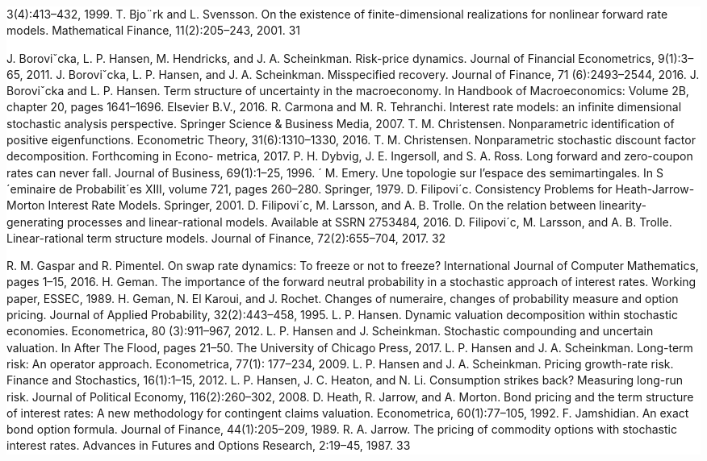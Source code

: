 3(4):413–432, 1999.
T. Bjo¨rk and L. Svensson. On the existence of finite-dimensional realizations for nonlinear forward
rate models. Mathematical Finance, 11(2):205–243, 2001.
31

J. Boroviˇcka, L. P. Hansen, M. Hendricks, and J. A. Scheinkman. Risk-price dynamics. Journal of
Financial Econometrics, 9(1):3–65, 2011.
J. Boroviˇcka, L. P. Hansen, and J. A. Scheinkman. Misspecified recovery. Journal of Finance, 71
(6):2493–2544, 2016.
J. Boroviˇcka and L. P. Hansen. Term structure of uncertainty in the macroeconomy. In Handbook
of Macroeconomics: Volume 2B, chapter 20, pages 1641–1696. Elsevier B.V., 2016.
R. Carmona and M. R. Tehranchi. Interest rate models: an infinite dimensional stochastic analysis
perspective. Springer Science & Business Media, 2007.
T. M. Christensen. Nonparametric identification of positive eigenfunctions. Econometric Theory,
31(6):1310–1330, 2016.
T. M. Christensen. Nonparametric stochastic discount factor decomposition. Forthcoming in Econo-
metrica, 2017.
P. H. Dybvig, J. E. Ingersoll, and S. A. Ross. Long forward and zero-coupon rates can never fall.
Journal of Business, 69(1):1–25, 1996.
´
M. Emery. Une topologie sur l’espace des semimartingales. In S´eminaire de Probabilit´es XIII,
volume 721, pages 260–280. Springer, 1979.
D. Filipovi´c. Consistency Problems for Heath-Jarrow-Morton Interest Rate Models. Springer, 2001.
D. Filipovi´c, M. Larsson, and A. B. Trolle. On the relation between linearity-generating processes
and linear-rational models. Available at SSRN 2753484, 2016.
D. Filipovi´c, M. Larsson, and A. B. Trolle. Linear-rational term structure models. Journal of
Finance, 72(2):655–704, 2017.
32

R. M. Gaspar and R. Pimentel. On swap rate dynamics: To freeze or not to freeze? International
Journal of Computer Mathematics, pages 1–15, 2016.
H. Geman. The importance of the forward neutral probability in a stochastic approach of interest
rates. Working paper, ESSEC, 1989.
H. Geman, N. El Karoui, and J. Rochet. Changes of numeraire, changes of probability measure
and option pricing. Journal of Applied Probability, 32(2):443–458, 1995.
L. P. Hansen. Dynamic valuation decomposition within stochastic economies. Econometrica, 80
(3):911–967, 2012.
L. P. Hansen and J. Scheinkman. Stochastic compounding and uncertain valuation. In After The
Flood, pages 21–50. The University of Chicago Press, 2017.
L. P. Hansen and J. A. Scheinkman. Long-term risk: An operator approach. Econometrica, 77(1):
177–234, 2009.
L. P. Hansen and J. A. Scheinkman. Pricing growth-rate risk. Finance and Stochastics, 16(1):1–15,
2012.
L. P. Hansen, J. C. Heaton, and N. Li. Consumption strikes back? Measuring long-run risk. Journal
of Political Economy, 116(2):260–302, 2008.
D. Heath, R. Jarrow, and A. Morton. Bond pricing and the term structure of interest rates: A new
methodology for contingent claims valuation. Econometrica, 60(1):77–105, 1992.
F. Jamshidian. An exact bond option formula. Journal of Finance, 44(1):205–209, 1989.
R. A. Jarrow. The pricing of commodity options with stochastic interest rates. Advances in Futures
and Options Research, 2:19–45, 1987.
33
